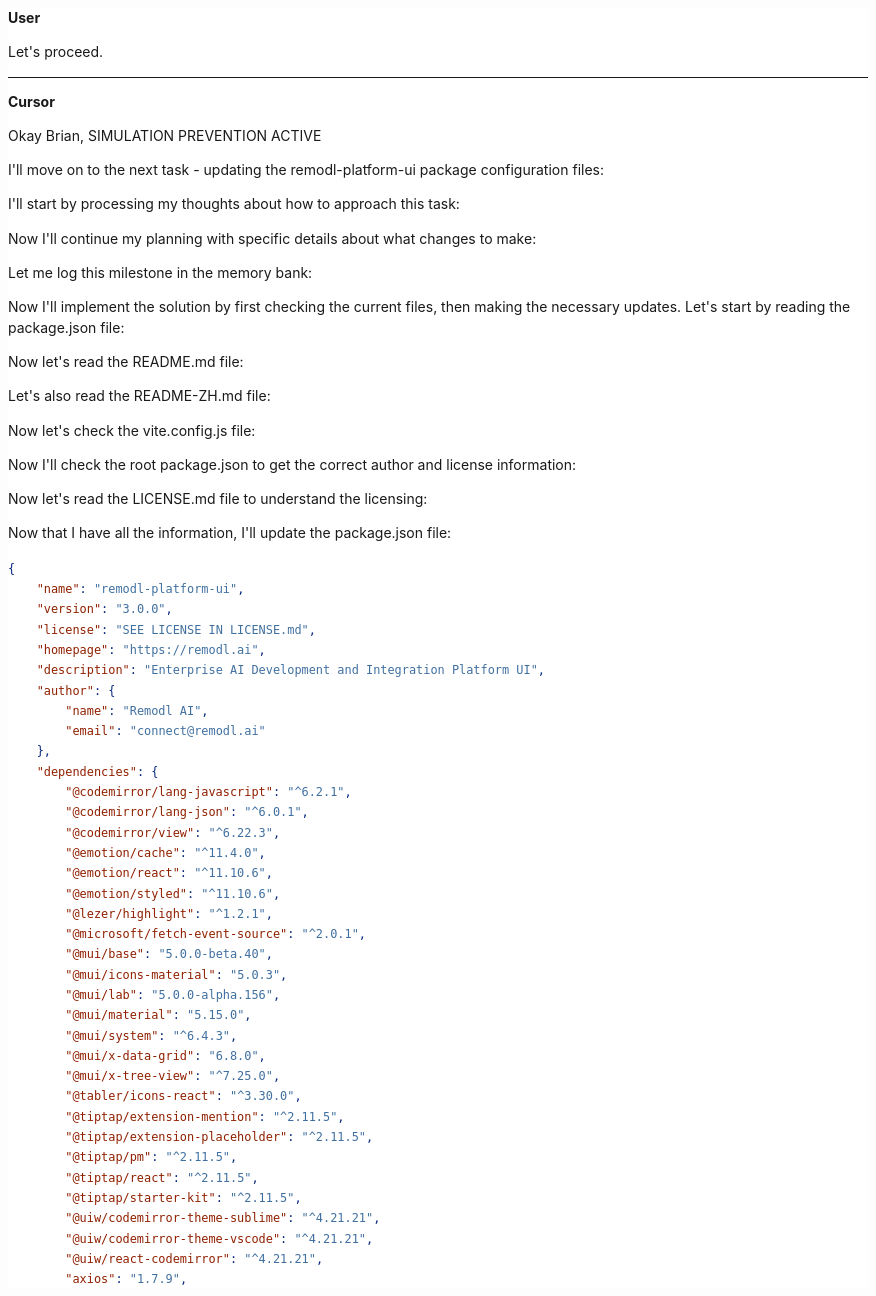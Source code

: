 
**User**

Let's proceed. 

---

**Cursor**

Okay Brian, SIMULATION PREVENTION ACTIVE

I'll move on to the next task - updating the remodl-platform-ui package configuration files:

I'll start by processing my thoughts about how to approach this task:

Now I'll continue my planning with specific details about what changes to make:

Let me log this milestone in the memory bank:

Now I'll implement the solution by first checking the current files, then making the necessary updates. Let's start by reading the package.json file:

Now let's read the README.md file:

Let's also read the README-ZH.md file:

Now let's check the vite.config.js file:

Now I'll check the root package.json to get the correct author and license information:

Now let's read the LICENSE.md file to understand the licensing:

Now that I have all the information, I'll update the package.json file:

```json
{
    "name": "remodl-platform-ui",
    "version": "3.0.0",
    "license": "SEE LICENSE IN LICENSE.md",
    "homepage": "https://remodl.ai",
    "description": "Enterprise AI Development and Integration Platform UI",
    "author": {
        "name": "Remodl AI",
        "email": "connect@remodl.ai"
    },
    "dependencies": {
        "@codemirror/lang-javascript": "^6.2.1",
        "@codemirror/lang-json": "^6.0.1",
        "@codemirror/view": "^6.22.3",
        "@emotion/cache": "^11.4.0",
        "@emotion/react": "^11.10.6",
        "@emotion/styled": "^11.10.6",
        "@lezer/highlight": "^1.2.1",
        "@microsoft/fetch-event-source": "^2.0.1",
        "@mui/base": "5.0.0-beta.40",
        "@mui/icons-material": "5.0.3",
        "@mui/lab": "5.0.0-alpha.156",
        "@mui/material": "5.15.0",
        "@mui/system": "^6.4.3",
        "@mui/x-data-grid": "6.8.0",
        "@mui/x-tree-view": "^7.25.0",
        "@tabler/icons-react": "^3.30.0",
        "@tiptap/extension-mention": "^2.11.5",
        "@tiptap/extension-placeholder": "^2.11.5",
        "@tiptap/pm": "^2.11.5",
        "@tiptap/react": "^2.11.5",
        "@tiptap/starter-kit": "^2.11.5",
        "@uiw/codemirror-theme-sublime": "^4.21.21",
        "@uiw/codemirror-theme-vscode": "^4.21.21",
        "@uiw/react-codemirror": "^4.21.21",
        "axios": "1.7.9",
```